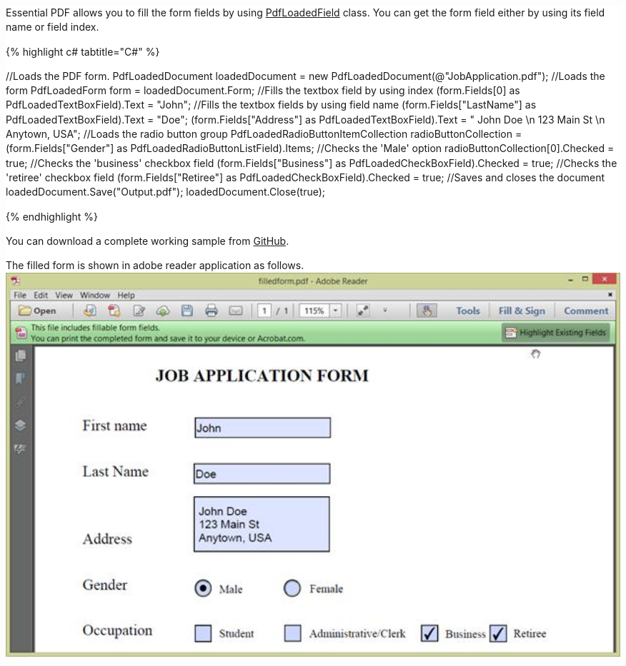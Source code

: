 Essential PDF allows you to fill the form fields by using [PdfLoadedField](https://help.syncfusion.com/cr/file-formats/Syncfusion.Pdf.Parsing.PdfLoadedField.html) class. You can get the form field either by using its field name or field index.

{% highlight c# tabtitle="C#" %}

//Loads the PDF form.
PdfLoadedDocument loadedDocument = new PdfLoadedDocument(@"JobApplication.pdf");
//Loads the form
PdfLoadedForm form = loadedDocument.Form;
//Fills the textbox field by using index
(form.Fields[0] as PdfLoadedTextBoxField).Text = "John";
//Fills the textbox fields by using field name
(form.Fields["LastName"] as PdfLoadedTextBoxField).Text = "Doe";
(form.Fields["Address"] as PdfLoadedTextBoxField).Text = " John Doe \n 123 Main St \n Anytown, USA";
//Loads the radio button group
PdfLoadedRadioButtonItemCollection radioButtonCollection = (form.Fields["Gender"] as PdfLoadedRadioButtonListField).Items;
//Checks the 'Male' option
radioButtonCollection[0].Checked = true;
//Checks the 'business' checkbox field
(form.Fields["Business"] as PdfLoadedCheckBoxField).Checked = true;
//Checks the 'retiree' checkbox field
(form.Fields["Retiree"] as PdfLoadedCheckBoxField).Checked = true;
//Saves and closes the document
loadedDocument.Save("Output.pdf");
loadedDocument.Close(true);

{% endhighlight %}

You can download a complete working sample from [GitHub](https://github.com/SyncfusionExamples/PDF-Examples/tree/master/Getting%20Started/WPF/Fill-a-form-in-an-existing-PDF-document).

The filled form is shown in adobe reader application as follows.
<img src="GettingStarted_images/filled-form-in-pdf.jpeg" alt="Filled PDF form" width="100%" Height="Auto"/>
